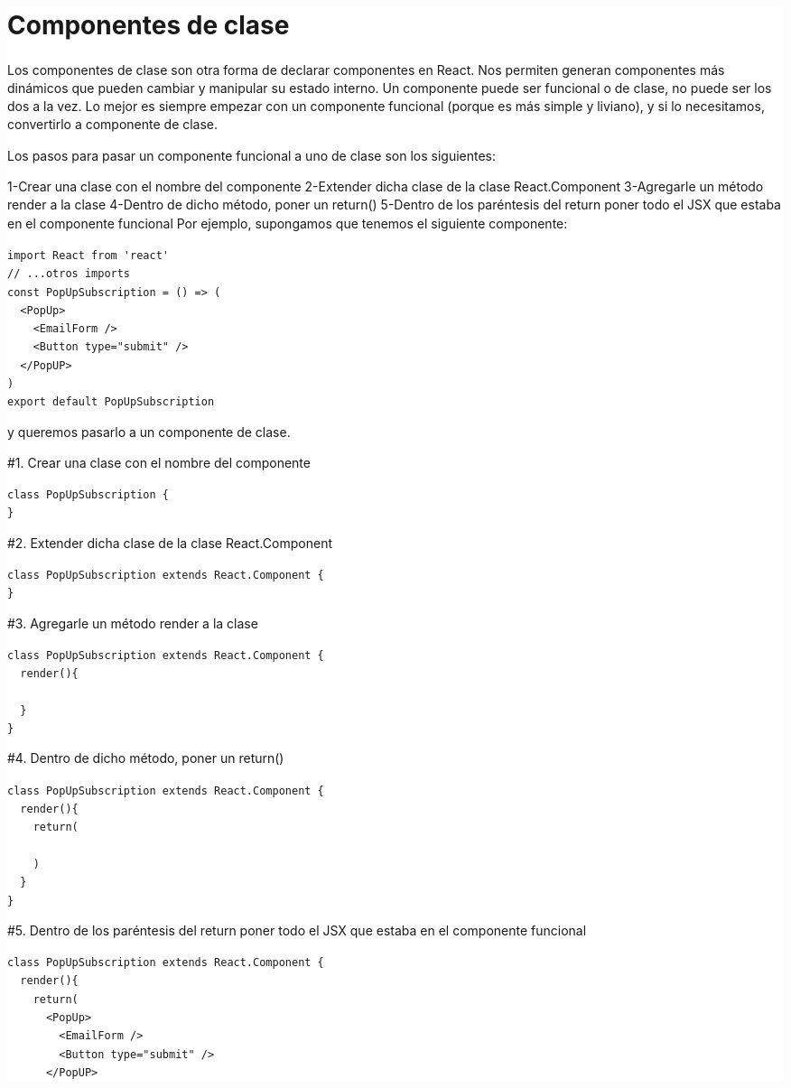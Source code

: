 
# Componentes de clase
Los componentes de clase son otra forma de declarar componentes en React. Nos permiten generan componentes más dinámicos que pueden cambiar y manipular su estado interno. Un componente puede ser funcional o de clase, no puede ser los dos a la vez. Lo mejor es siempre empezar con un componente funcional (porque es más simple y liviano), y si lo necesitamos, convertirlo a componente de clase.

Los pasos para pasar un componente funcional a uno de clase son los siguientes:

1-Crear una clase con el nombre del componente
2-Extender dicha clase de la clase React.Component
3-Agregarle un método render a la clase
4-Dentro de dicho método, poner un return()
5-Dentro de los paréntesis del return poner todo el JSX que estaba en el componente funcional
Por ejemplo, supongamos que tenemos el siguiente componente:
```
import React from 'react'
// ...otros imports
const PopUpSubscription = () => (
  <PopUp>
    <EmailForm />
    <Button type="submit" />
  </PopUP>
)
export default PopUpSubscription
```
y queremos pasarlo a un componente de clase.

#1. Crear una clase con el nombre del componente
```
class PopUpSubscription {
}
```
#2. Extender dicha clase de la clase React.Component
```
class PopUpSubscription extends React.Component {
}
```
#3. Agregarle un método render a la clase
```
class PopUpSubscription extends React.Component {
  render(){
  
  }
}
```

#4. Dentro de dicho método, poner un return()
```
class PopUpSubscription extends React.Component {
  render(){
    return(
    
    )
  }
}
```
#5. Dentro de los paréntesis del return poner todo el JSX que estaba en el componente funcional
```
class PopUpSubscription extends React.Component {
  render(){
    return(
      <PopUp>
        <EmailForm />
        <Button type="submit" />
      </PopUP>
```